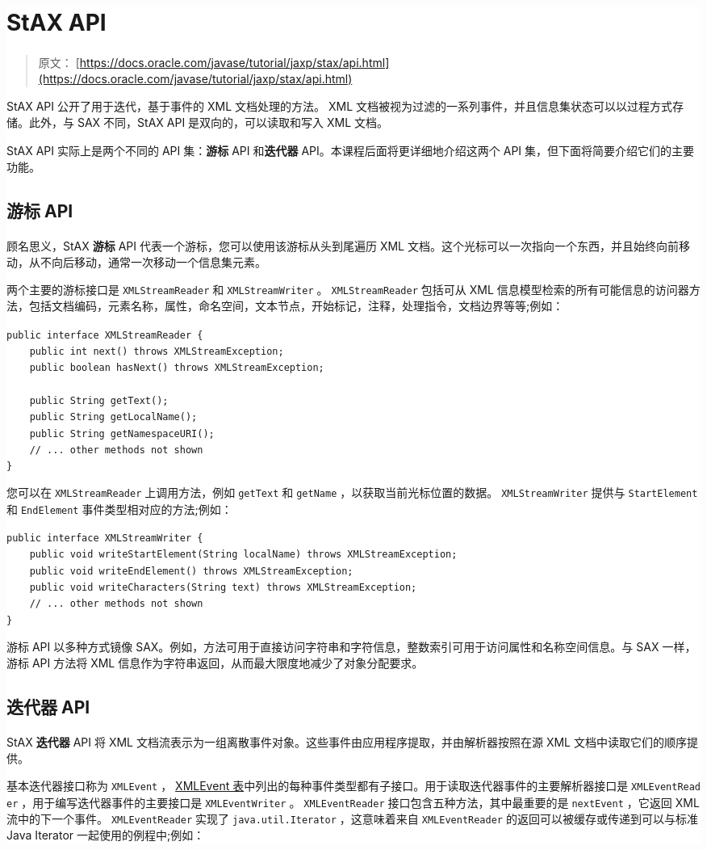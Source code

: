 # StAX API

> 原文： [https://docs.oracle.com/javase/tutorial/jaxp/stax/api.html](https://docs.oracle.com/javase/tutorial/jaxp/stax/api.html)

StAX API 公开了用于迭代，基于事件的 XML 文档处理的方法。 XML 文档被视为过滤的一系列事件，并且信息集状态可以以过程方式存储。此外，与 SAX 不同，StAX API 是双向的，可以读取和写入 XML 文档。

StAX API 实际上是两个不同的 API 集：**游标** API 和**迭代器** API。本课程后面将更详细地介绍这两个 API 集，但下面将简要介绍它们的主要功能。

## 游标 API

顾名思义，StAX **游标** API 代表一个游标，您可以使用该游标从头到尾遍历 XML 文档。这个光标可以一次指向一个东西，并且始终向前移动，从不向后移动，通常一次移动一个信息集元素。

两个主要的游标接口是 `XMLStreamReader` 和 `XMLStreamWriter` 。 `XMLStreamReader` 包括可从 XML 信息模型检索的所有可能信息的访问器方法，包括文档编码，元素名称，属性，命名空间，文本节点，开始标记，注释，处理指令，文档边界等等;例如：

```
public interface XMLStreamReader {
    public int next() throws XMLStreamException;
    public boolean hasNext() throws XMLStreamException;

    public String getText();
    public String getLocalName();
    public String getNamespaceURI();
    // ... other methods not shown
}

```

您可以在 `XMLStreamReader` 上调用方法，例如 `getText` 和 `getName` ，以获取当前光标位置的数据。 `XMLStreamWriter` 提供与 `StartElement` 和 `EndElement` 事件类型相对应的方法;例如：

```
public interface XMLStreamWriter {
    public void writeStartElement(String localName) throws XMLStreamException;
    public void writeEndElement() throws XMLStreamException;
    public void writeCharacters(String text) throws XMLStreamException;
    // ... other methods not shown
}

```

游标 API 以多种方式镜像 SAX。例如，方法可用于直接访问字符串和字符信息，整数索引可用于访问属性和名称空间信息。与 SAX 一样，游标 API 方法将 XML 信息作为字符串返回，从而最大限度地减少了对象分配要求。

## 迭代器 API

StAX **迭代器** API 将 XML 文档流表示为一组离散事件对象。这些事件由应用程序提取，并由解析器按照在源 XML 文档中读取它们的顺序提供。

基本迭代器接口称为 `XMLEvent` ， [XMLEvent 表](#indexterm-18)中列出的每种事件类型都有子接口。用于读取迭代器事件的主要解析器接口是 `XMLEventReader` ，用于编写迭代器事件的主要接口是 `XMLEventWriter` 。 `XMLEventReader` 接口包含五种方法，其中最重要的是 `nextEvent` ，它返回 XML 流中的下一个事件。 `XMLEventReader` 实现了 `java.util.Iterator` ，这意味着来自 `XMLEventReader` 的返回可以被缓存或传递到可以与标准 Java Iterator 一起使用的例程中;例如：
